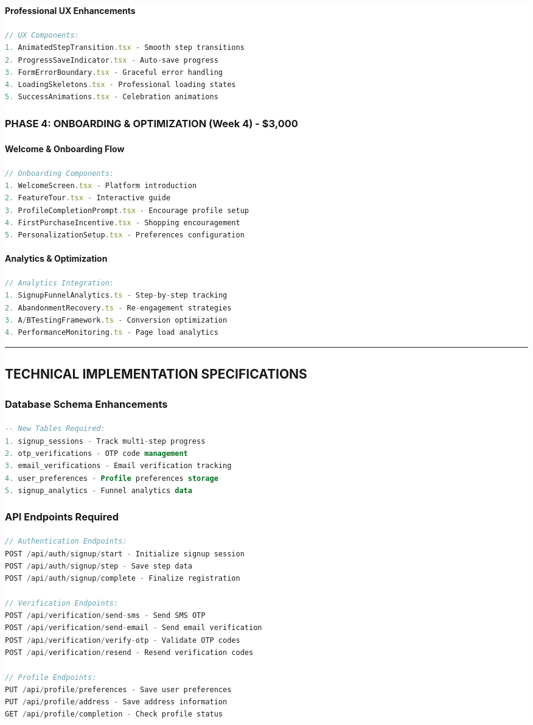 #### **Professional UX Enhancements**
```typescript
// UX Components:
1. AnimatedStepTransition.tsx - Smooth step transitions
2. ProgressSaveIndicator.tsx - Auto-save progress
3. FormErrorBoundary.tsx - Graceful error handling
4. LoadingSkeletons.tsx - Professional loading states
5. SuccessAnimations.tsx - Celebration animations
```

### **PHASE 4: ONBOARDING & OPTIMIZATION (Week 4) - $3,000**

#### **Welcome & Onboarding Flow**
```typescript
// Onboarding Components:
1. WelcomeScreen.tsx - Platform introduction
2. FeatureTour.tsx - Interactive guide
3. ProfileCompletionPrompt.tsx - Encourage profile setup
4. FirstPurchaseIncentive.tsx - Shopping encouragement
5. PersonalizationSetup.tsx - Preferences configuration
```

#### **Analytics & Optimization**
```typescript
// Analytics Integration:
1. SignupFunnelAnalytics.ts - Step-by-step tracking
2. AbandonmentRecovery.ts - Re-engagement strategies
3. A/BTestingFramework.ts - Conversion optimization
4. PerformanceMonitoring.ts - Page load analytics
```

---

## **TECHNICAL IMPLEMENTATION SPECIFICATIONS**

### **Database Schema Enhancements**
```sql
-- New Tables Required:
1. signup_sessions - Track multi-step progress
2. otp_verifications - OTP code management
3. email_verifications - Email verification tracking
4. user_preferences - Profile preferences storage
5. signup_analytics - Funnel analytics data
```

### **API Endpoints Required**
```typescript
// Authentication Endpoints:
POST /api/auth/signup/start - Initialize signup session
POST /api/auth/signup/step - Save step data
POST /api/auth/signup/complete - Finalize registration

// Verification Endpoints:
POST /api/verification/send-sms - Send SMS OTP
POST /api/verification/send-email - Send email verification
POST /api/verification/verify-otp - Validate OTP codes
POST /api/verification/resend - Resend verification codes

// Profile Endpoints:
PUT /api/profile/preferences - Save user preferences
PUT /api/profile/address - Save address information
GET /api/profile/completion - Check profile status
```
